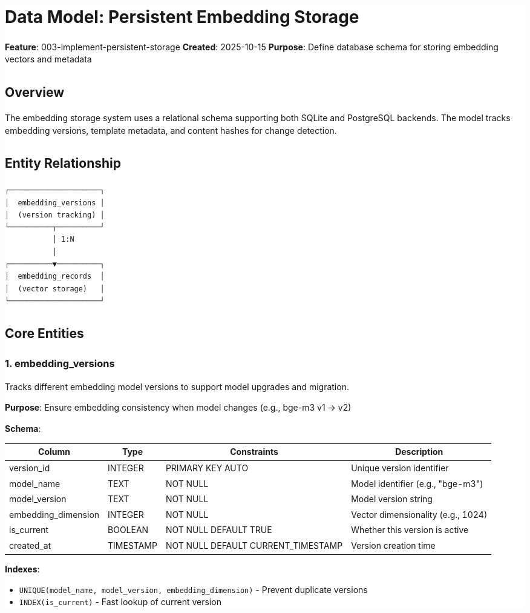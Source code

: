 # Data Model: Persistent Embedding Storage

**Feature**: 003-implement-persistent-storage
**Created**: 2025-10-15
**Purpose**: Define database schema for storing embedding vectors and metadata

## Overview

The embedding storage system uses a relational schema supporting both SQLite and PostgreSQL backends. The model tracks embedding versions, template metadata, and content hashes for change detection.

## Entity Relationship

```
┌─────────────────────┐
│  embedding_versions │
│  (version tracking) │
└──────────┬──────────┘
           │ 1:N
           │
┌──────────▼──────────┐
│  embedding_records  │
│  (vector storage)   │
└─────────────────────┘
```

## Core Entities

### 1. embedding_versions

Tracks different embedding model versions to support model upgrades and migration.

**Purpose**: Ensure embedding consistency when model changes (e.g., bge-m3 v1 → v2)

**Schema**:

| Column | Type | Constraints | Description |
|--------|------|-------------|-------------|
| version_id | INTEGER | PRIMARY KEY AUTO | Unique version identifier |
| model_name | TEXT | NOT NULL | Model identifier (e.g., "bge-m3") |
| model_version | TEXT | NOT NULL | Model version string |
| embedding_dimension | INTEGER | NOT NULL | Vector dimensionality (e.g., 1024) |
| is_current | BOOLEAN | NOT NULL DEFAULT TRUE | Whether this version is active |
| created_at | TIMESTAMP | NOT NULL DEFAULT CURRENT_TIMESTAMP | Version creation time |

**Indexes**:
- `UNIQUE(model_name, model_version, embedding_dimension)` - Prevent duplicate versions
- `INDEX(is_current)` - Fast lookup of current version
